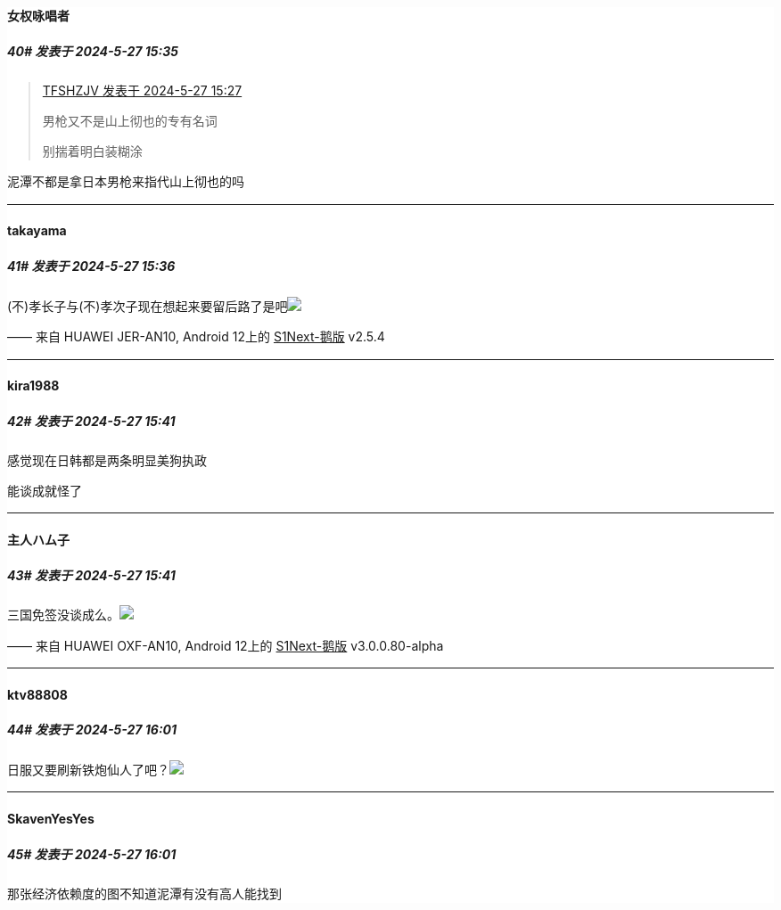 ####  女权咏唱者  
##### 40#       发表于 2024-5-27 15:35

<blockquote><a href="httphttps://bbs.saraba1st.com/2b/forum.php?mod=redirect&amp;goto=findpost&amp;pid=65020118&amp;ptid=2185052" target="_blank">TFSHZJV 发表于 2024-5-27 15:27</a>

男枪又不是山上彻也的专有名词

别揣着明白装糊涂</blockquote>
泥潭不都是拿日本男枪来指代山上彻也的吗


*****

####  takayama  
##### 41#       发表于 2024-5-27 15:36

(不)孝长子与(不)孝次子现在想起来要留后路了是吧<img src="https://static.saraba1st.com/image/smiley/face2017/067.png" referrerpolicy="no-referrer">

—— 来自 HUAWEI JER-AN10, Android 12上的 [S1Next-鹅版](https://github.com/ykrank/S1-Next/releases) v2.5.4


*****

####  kira1988  
##### 42#       发表于 2024-5-27 15:41

感觉现在日韩都是两条明显美狗执政

能谈成就怪了

*****

####  主人ハム子  
##### 43#       发表于 2024-5-27 15:41

三国免签没谈成么。<img src="https://static.saraba1st.com/image/smiley/face2017/053.png" referrerpolicy="no-referrer">

—— 来自 HUAWEI OXF-AN10, Android 12上的 [S1Next-鹅版](https://github.com/ykrank/S1-Next/releases) v3.0.0.80-alpha


*****

####  ktv88808  
##### 44#       发表于 2024-5-27 16:01

日服又要刷新铁炮仙人了吧？<img src="https://static.saraba1st.com/image/smiley/face2017/049.png" referrerpolicy="no-referrer">

*****

####  SkavenYesYes  
##### 45#       发表于 2024-5-27 16:01

那张经济依赖度的图不知道泥潭有没有高人能找到
